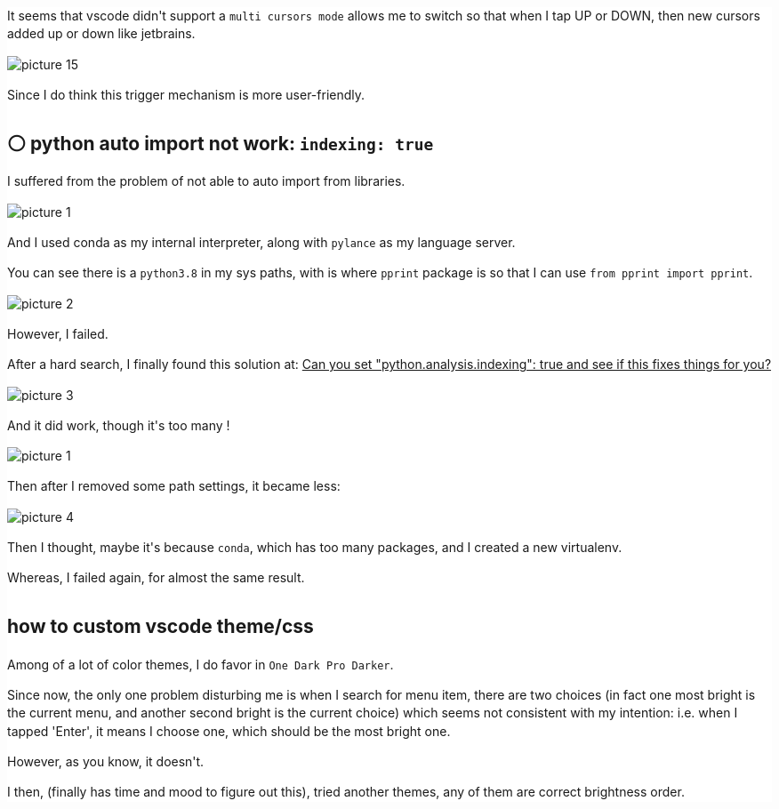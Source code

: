 It seems that vscode didn't support a `multi cursors mode` allows me to switch so that when I tap UP or DOWN, then new cursors added up or down like jetbrains.

<img alt="picture 15" src="https://mark-vue-oss.oss-cn-hangzhou.aliyuncs.com/vscode-howto-1641457943128-10415c9e080212beabf42311905d7cc9b8671da4e1724ddaf1fe0083ec612e06.png" />  

Since I do think this trigger mechanism is more user-friendly.

## :white_circle: python auto import not work: `indexing: true`

I suffered from the problem of not able to auto import from libraries.

<img alt="picture 1" src="https://mark-vue-oss.oss-cn-hangzhou.aliyuncs.com/vscode-howto-1640994377794-d0aec0fcddd0cc02bba71adb7b9ea54b1c2b520db87fbd726bfad2e44ecd1783.png" width="480" />  

And I used conda as my internal interpreter, along with `pylance` as my language server.

You can see there is a `python3.8` in my sys paths, with is where `pprint` package is so that I can use `from pprint import pprint`.

<img alt="picture 2" src="https://mark-vue-oss.oss-cn-hangzhou.aliyuncs.com/vscode-howto-1640994393466-955d41ee72c26130951ef521f412c53098006f936fe39aabed834e858d6ea800.png" width="480" />  

However, I failed.

After a hard search, I finally found this solution at: [Can you set "python.analysis.indexing": true and see if this fixes things for you? ](https://github.com/microsoft/pylance-release/issues/547#:~:text=Can%20you%20set%20%22python.analysis.indexing%22%3A%20true%20and%20see%20if%20this%20fixes%20things%20for%20you%3F)

<img alt="picture 3" src="https://mark-vue-oss.oss-cn-hangzhou.aliyuncs.com/vscode-howto-1640994626889-e0a44941de16ac56eb61a7c94adb093867c0ad0f0df8a76e318c291d4ae756e2.png" width="480" />  

And it did work, though it's too many !

<img alt="picture 1" src="https://mark-vue-oss.oss-cn-hangzhou.aliyuncs.com/vscode-howto-1640994240944-c71be2cda0dd0b073cc757fdb987a61867464e9339218ead9893d49720444ac5.png" width="480" />  

Then after I removed some path settings, it became less:

<img alt="picture 4" src="https://mark-vue-oss.oss-cn-hangzhou.aliyuncs.com/vscode-howto-1640994867355-c2459988525a86fa8bfffe0e19563c3a616f0541727ad79c14577312686ddd62.png" width="480" />  

Then I thought, maybe it's because `conda`, which has too many packages, and I created a new virtualenv.

Whereas, I failed again, for almost the same result.

## how to custom vscode theme/css

Among of a lot of color themes, I do favor in `One Dark Pro Darker`.

Since now, the only one problem disturbing me is when I search for menu item, there are two choices (in fact one most bright is the current menu, and another second bright is the current choice) which seems not consistent with my intention: i.e. when I tapped 'Enter', it means I choose one, which should be the most bright one.

However, as you know, it doesn't.

I then, (finally has time and mood to figure out this), tried another themes, any of them are correct brightness order.
